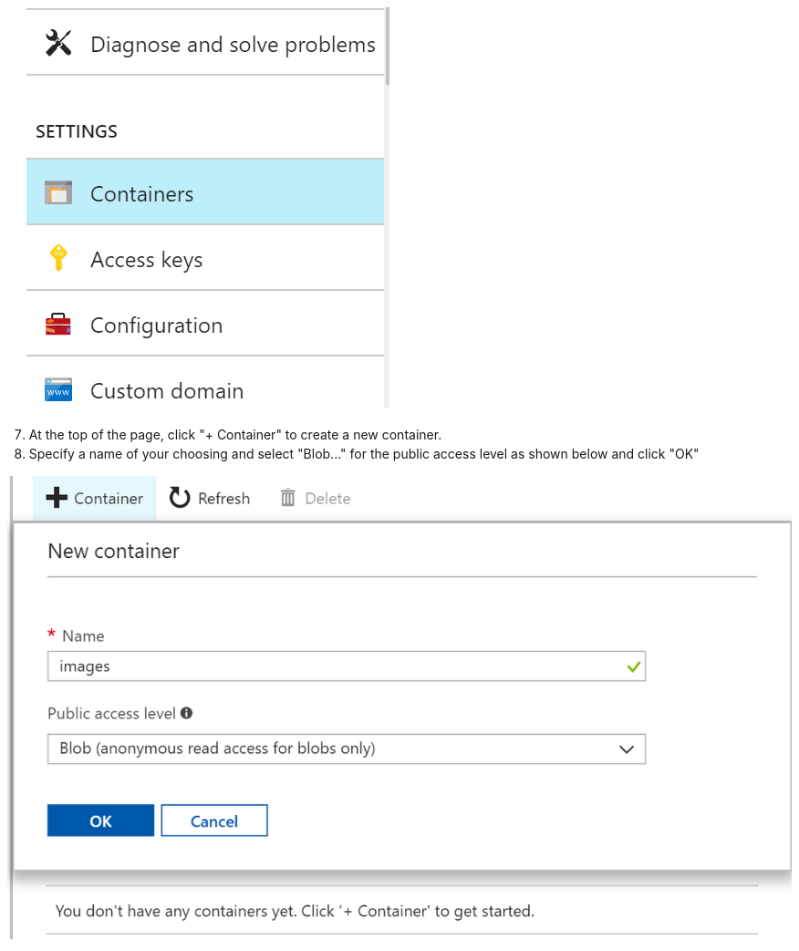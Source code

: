 ![](readme_images/containers.PNG)

7. At the top of the page, click "+ Container" to create a new container.
8. Specify a name of your choosing and select "Blob..." for the public access level as shown below and click "OK"

![](readme_images/NewContainer.PNG)
